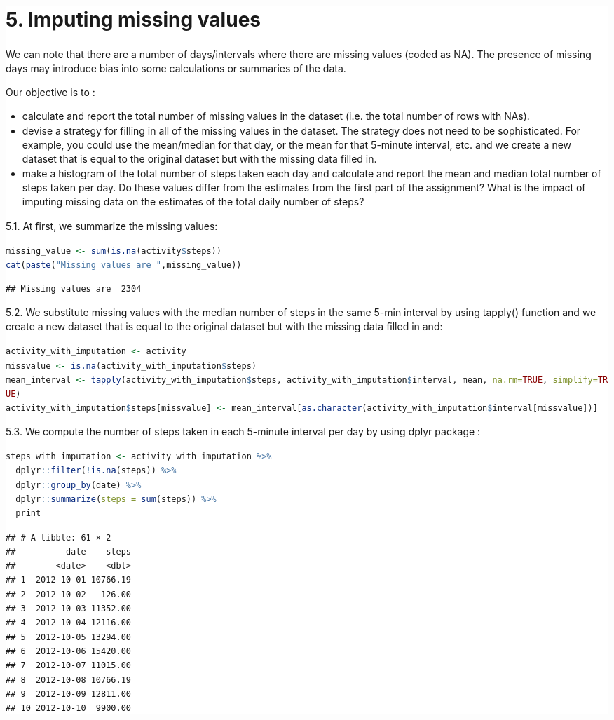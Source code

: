 
# 5. Imputing missing values

We can note that there are a number of days/intervals where there are missing values (coded as NA). The presence of missing days may introduce bias into some calculations or summaries of the data.  

Our objective is to :  
- calculate and report the total number of missing values in the dataset (i.e. the total number of rows with NAs).  
- devise a strategy for filling in all of the missing values in the dataset. The strategy does not need to be sophisticated. For example, you could use the mean/median for that day, or the mean for that 5-minute interval, etc. and we create a new dataset that is equal to the original dataset but with the missing data filled in.  
- make a histogram of the total number of steps taken each day and calculate and report the mean and median total number of steps taken per day. Do these values differ from the estimates from the first part of the assignment? What is the impact of imputing missing data on the estimates of the total daily number of steps?  

5.1. At first, we summarize the missing values:


```r
missing_value <- sum(is.na(activity$steps))
cat(paste("Missing values are ",missing_value))
```

```
## Missing values are  2304
```

5.2. We substitute missing values with the median number of steps in the same 5-min interval by using tapply() function and we create a new dataset that is equal to the original dataset but with the missing data filled in and:


```r
activity_with_imputation <- activity
missvalue <- is.na(activity_with_imputation$steps)
mean_interval <- tapply(activity_with_imputation$steps, activity_with_imputation$interval, mean, na.rm=TRUE, simplify=TRUE)
activity_with_imputation$steps[missvalue] <- mean_interval[as.character(activity_with_imputation$interval[missvalue])]
```

5.3. We compute the number of steps taken in each 5-minute interval per day by using dplyr package :  


```r
steps_with_imputation <- activity_with_imputation %>%
  dplyr::filter(!is.na(steps)) %>%
  dplyr::group_by(date) %>%
  dplyr::summarize(steps = sum(steps)) %>%
  print
```

```
## # A tibble: 61 × 2
##          date    steps
##        <date>    <dbl>
## 1  2012-10-01 10766.19
## 2  2012-10-02   126.00
## 3  2012-10-03 11352.00
## 4  2012-10-04 12116.00
## 5  2012-10-05 13294.00
## 6  2012-10-06 15420.00
## 7  2012-10-07 11015.00
## 8  2012-10-08 10766.19
## 9  2012-10-09 12811.00
## 10 2012-10-10  9900.00
```